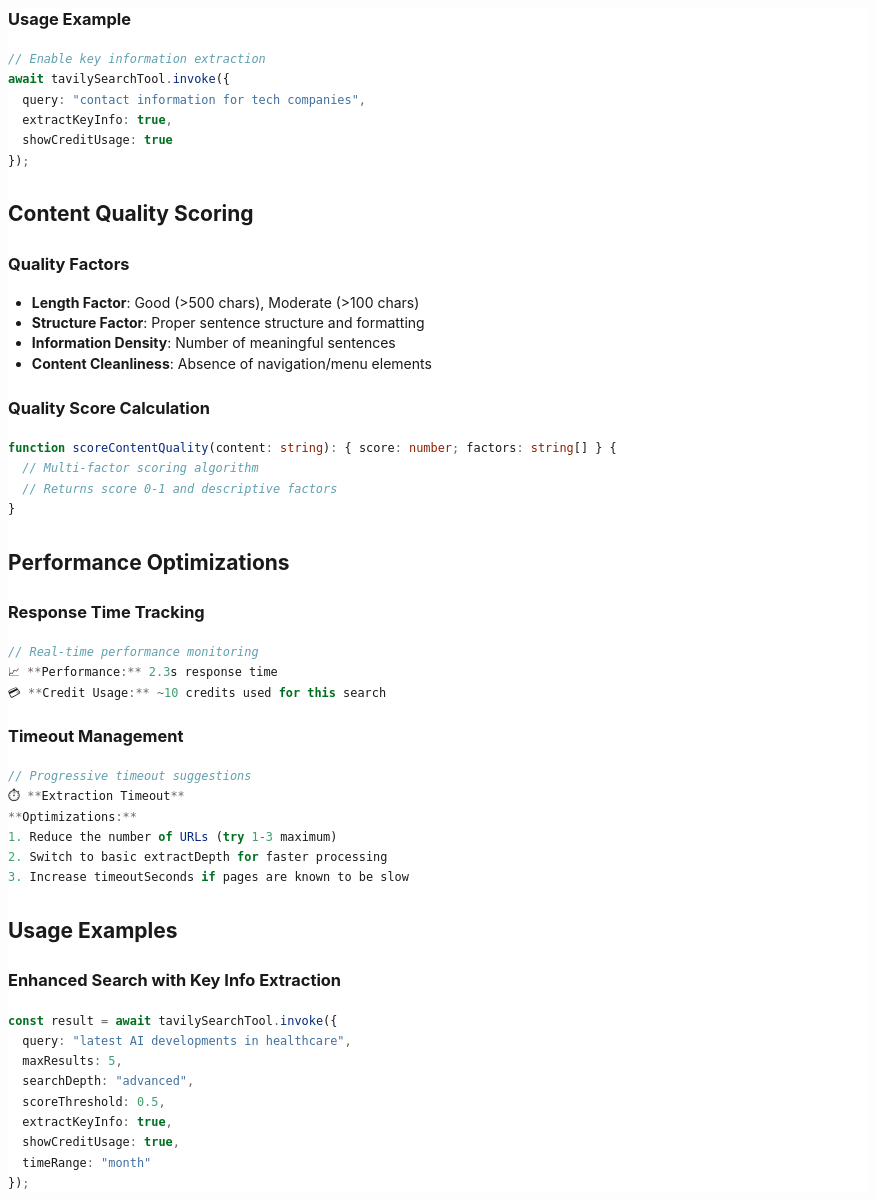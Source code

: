 ### **Usage Example**
```typescript
// Enable key information extraction
await tavilySearchTool.invoke({
  query: "contact information for tech companies",
  extractKeyInfo: true,
  showCreditUsage: true
});
```

## Content Quality Scoring

### **Quality Factors**
- **Length Factor**: Good (>500 chars), Moderate (>100 chars)
- **Structure Factor**: Proper sentence structure and formatting
- **Information Density**: Number of meaningful sentences
- **Content Cleanliness**: Absence of navigation/menu elements

### **Quality Score Calculation**
```typescript
function scoreContentQuality(content: string): { score: number; factors: string[] } {
  // Multi-factor scoring algorithm
  // Returns score 0-1 and descriptive factors
}
```

## Performance Optimizations

### **Response Time Tracking**
```typescript
// Real-time performance monitoring
📈 **Performance:** 2.3s response time
💳 **Credit Usage:** ~10 credits used for this search
```

### **Timeout Management**
```typescript
// Progressive timeout suggestions
⏱️ **Extraction Timeout**
**Optimizations:**
1. Reduce the number of URLs (try 1-3 maximum)
2. Switch to basic extractDepth for faster processing
3. Increase timeoutSeconds if pages are known to be slow
```

## Usage Examples

### **Enhanced Search with Key Info Extraction**
```typescript
const result = await tavilySearchTool.invoke({
  query: "latest AI developments in healthcare",
  maxResults: 5,
  searchDepth: "advanced",
  scoreThreshold: 0.5,
  extractKeyInfo: true,
  showCreditUsage: true,
  timeRange: "month"
});
```
